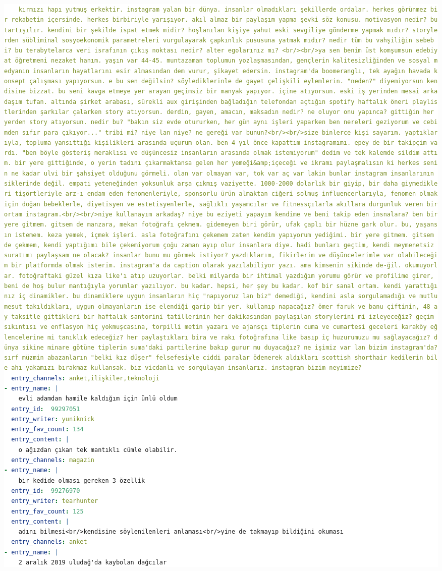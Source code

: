 ```yaml
    kırmızı hapı yutmuş erkektir. instagram yalan bir dünya. insanlar olmadıkları şekillerde ordalar. herkes görünmez bir rekabetin içersinde. herkes birbiriyle yarışıyor. akıl almaz bir paylaşım yapma şevki söz konusu. motivasyon nedir? bu tartışılır. kendini bir şekilde ispat etmek midir? hoşlanılan kişiye yahut eski sevgiliye gönderme yapmak mıdır? storylerden sübliminal sosyoekonomik parametreleri vurgulayarak çapkınlık pususuna yatmak mıdır? nedir tüm bu vahşiliğin sebebi? bu terabytelarca veri israfının çıkış noktası nedir? alter egolarınız mı? <br/><br/>ya sen benim üst komşumsun edebiyat öğretmeni nezaket hanım. yaşın var 44-45. muntazaman toplumun yozlaşmasından, gençlerin kalitesizliğinden ve sosyal medyanın insanların hayatlarını esir almasından dem vurur, şikayet edersin. instagram'da boomeranglı, tek ayağın havada konsept çalışması yapıyorsun. e bu sen değilsin? söylediklerinle de gayet çelişkili eylemlerin. "neden?" diyemiyorsun kendisine bizzat. bu seni kavga etmeye yer arayan geçimsiz bir manyak yapıyor. içine atıyorsun. eski iş yerinden mesai arkadaşım tufan. altında şirket arabası, sürekli aux girişinden bağladığın telefondan açtığın spotify haftalık öneri playlistlerinden şarkılar çalarken story atıyorsun. derdin, gayen, amacın, maksadın nedir? ne oluyor onu yapınca? gittiğin her yerden story atıyorsun. nedir bu? "bakın siz evde otururken, her gün aynı işleri yaparken ben nereleri geziyorum ve cebimden sıfır para çıkıyor..." tribi mi? niye lan niye? ne gereği var bunun?<br/><br/>size binlerce kişi sayarım. yaptıklarıyla, topluma yansıttığı kişilikleri arasında uçurum olan. ben 4 yıl önce kapattım instagramımı. epey de bir takipçim vardı. "ben böyle gösteriş meraklısı ve düşüncesiz insanların arasında olmak istemiyorum" dedim ve tek kalemde sildim attım. bir yere gittiğinde, o yerin tadını çıkarmaktansa gelen her yemeği&amp;içeceği ve ikramı paylaşmalısın ki herkes senin ne kadar ulvi bir şahsiyet olduğunu görmeli. olan var olmayan var, tok var aç var lakin bunlar instagram insanlarının siklerinde değil. empati yeteneğinden yoksunluk arşa çıkmış vaziyette. 1000-2000 dolarlık bir giyip, bir daha giymedikleri tişörtleriyle arz-ı endam eden fenomenleriyle, sponsorlu ürün almaktan ciğeri solmuş influencerlarıyla, fenomen olmak için doğan bebeklerle, diyetisyen ve estetisyenlerle, sağlıklı yaşamcılar ve fitnessçılarla akıllara durgunluk veren bir ortam instagram.<br/><br/>niye kullanayım arkadaş? niye bu eziyeti yapayım kendime ve beni takip eden insnalara? ben bir yere gitmem. gitsem de manzara, mekan fotoğrafı çekmem. gidemeyen biri görür, ufak çaplı bir hüzne gark olur. bu, yaşansın istemem. keza yemek, içmek işleri. asla fotoğrafını çekemem zaten kendim yapıyorum yediğimi. bir yere gitmem. gitsem de çekmem, kendi yaptığımı bile çekemiyorum çoğu zaman ayıp olur insanlara diye. hadi bunları geçtim, kendi meymenetsiz suratımı paylaşsam ne olacak? insanlar bunu mu görmek istiyor? yazdıklarım, fikirlerim ve düşüncelerimle var olabileceğim bir platformda olmak isterim. instagram'a da caption olarak yazılabiliyor yazı. ama kimsenin sikinde de-ğil. okumuyorlar. fotoğraftaki güzel kıza like'ı atıp uzuyorlar. belki milyarda bir ihtimal yazdığım yorumu görür ve profilime girer, beni de hoş bulur mantığıyla yorumlar yazılıyor. bu kadar. hepsi, her şey bu kadar. kof bir sanal ortam. kendi yarattığınız iç dinamikler. bu dinamiklere uygun insanların hiç "napıyoruz lan biz" demediği, kendini asla sorgulamadığı ve mutlu mesut takıldıkları, uygun olmayanların ise elendiği garip bir yer. kullanıp napacağız? ömer faruk ve banu çiftinin, 48 ay taksitle gittikleri bir haftalık santorini tatillerinin her dakikasından paylaşılan storylerini mi izleyeceğiz? geçim sıkıntısı ve enflasyon hiç yokmuşcasına, torpilli metin yazarı ve ajansçı tiplerin cuma ve cumartesi geceleri karaköy eğlencelerine mi tanıklık edeceğiz? her paylaştıkları bira ve rakı fotoğrafına like basıp iç huzurumuzu mu sağlayacağız? dünya sikine minare götüne tiplerin suma'daki partilerine bakıp gurur mu duyacağız? ne işimiz var lan bizim instagram'da? sırf müzmin abazanların "belki kız düşer" felsefesiyle ciddi paralar ödenerek aldıkları scottish shorthair kedilerin bile ahı yakamızı bırakmaz kullansak. biz vicdanlı ve sorgulayan insanlarız. instagram bizim neyimize?
  entry_channels: anket,ilişkiler,teknoloji
- entry_name: |
    evli adamdan hamile kaldığım için ünlü oldum
  entry_id:  99297051
  entry_writer: yuniknick
  entry_fav_count: 134
  entry_content: |
    o ağızdan çıkan tek mantıklı cümle olabilir.
  entry_channels: magazin
- entry_name: |
    bir kedide olması gereken 3 özellik
  entry_id:  99276970
  entry_writer: tearhunter
  entry_fav_count: 125
  entry_content: |
    adını bilmesi<br/>kendisine söylenilenleri anlaması<br/>yine de takmayıp bildiğini okuması
  entry_channels: anket
- entry_name: |
    2 aralık 2019 uludağ'da kaybolan dağcılar
```